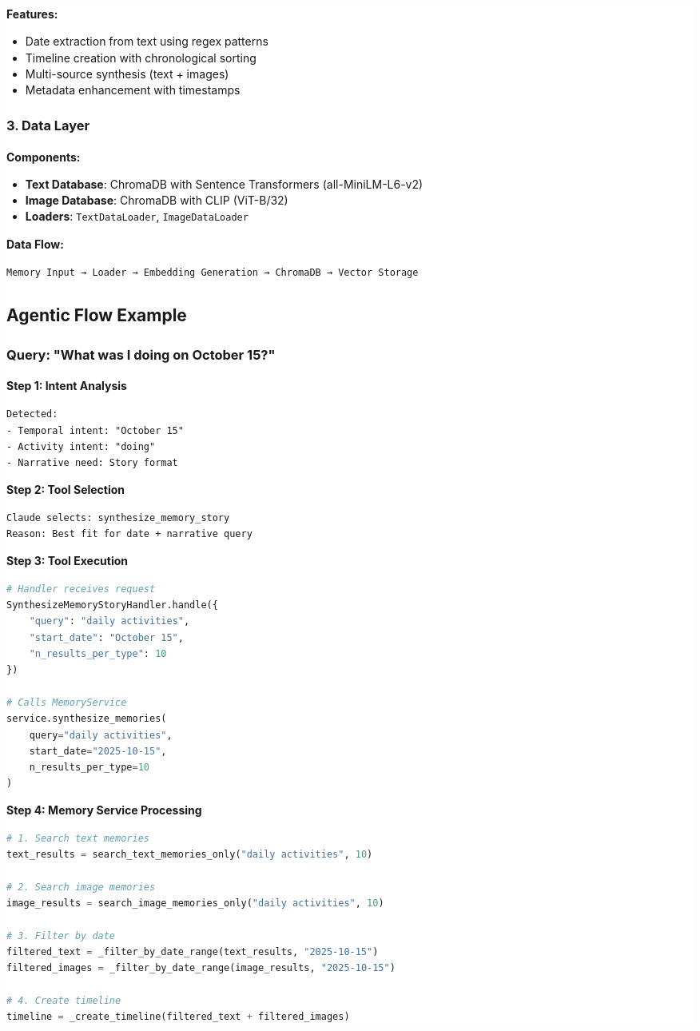 **Features:**
- Date extraction from text using regex patterns
- Timeline creation with chronological sorting
- Multi-source synthesis (text + images)
- Metadata enhancement with timestamps

### 3. Data Layer

**Components:**
- **Text Database**: ChromaDB with Sentence Transformers (all-MiniLM-L6-v2)
- **Image Database**: ChromaDB with CLIP (ViT-B/32)
- **Loaders**: `TextDataLoader`, `ImageDataLoader`

**Data Flow:**
```
Memory Input → Loader → Embedding Generation → ChromaDB → Vector Storage
```

## Agentic Flow Example

### Query: "What was I doing on October 15?"

**Step 1: Intent Analysis**
```
Detected:
- Temporal intent: "October 15"
- Activity intent: "doing"
- Narrative need: Story format
```

**Step 2: Tool Selection**
```
Claude selects: synthesize_memory_story
Reason: Best fit for date + narrative query
```

**Step 3: Tool Execution**
```python
# Handler receives request
SynthesizeMemoryStoryHandler.handle({
    "query": "daily activities",
    "start_date": "October 15",
    "n_results_per_type": 10
})

# Calls MemoryService
service.synthesize_memories(
    query="daily activities",
    start_date="2025-10-15",
    n_results_per_type=10
)
```

**Step 4: Memory Service Processing**
```python
# 1. Search text memories
text_results = search_text_memories_only("daily activities", 10)

# 2. Search image memories
image_results = search_image_memories_only("daily activities", 10)

# 3. Filter by date
filtered_text = _filter_by_date_range(text_results, "2025-10-15")
filtered_images = _filter_by_date_range(image_results, "2025-10-15")

# 4. Create timeline
timeline = _create_timeline(filtered_text + filtered_images)
```